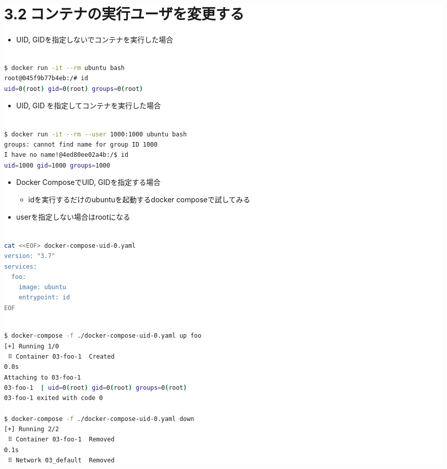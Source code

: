 # 3.2 コンテナの実行ユーザを変更する

* UID, GIDを指定しないでコンテナを実行した場合

```bash

$ docker run -it --rm ubuntu bash 
root@045f9b77b4eb:/# id
uid=0(root) gid=0(root) groups=0(root)
```

* UID, GID を指定してコンテナを実行した場合

```bash

$ docker run -it --rm --user 1000:1000 ubuntu bash 
groups: cannot find name for group ID 1000
I have no name!@4ed80ee02a4b:/$ id
uid=1000 gid=1000 groups=1000
```


* Docker ComposeでUID, GIDを指定する場合

  * idを実行するだけのubuntuを起動するdocker composeで試してみる

* userを指定しない場合はrootになる

```bash

cat <<EOF> docker-compose-uid-0.yaml
version: "3.7"
services:
  foo:
    image: ubuntu
    entrypoint: id
EOF
```

```bash

$ docker-compose -f ./docker-compose-uid-0.yaml up foo
[+] Running 1/0
 ⠿ Container 03-foo-1  Created                                                                                                                                             0.0s
Attaching to 03-foo-1
03-foo-1  | uid=0(root) gid=0(root) groups=0(root)
03-foo-1 exited with code 0

$ docker-compose -f ./docker-compose-uid-0.yaml down
[+] Running 2/2
 ⠿ Container 03-foo-1  Removed                                                                                                                                             0.1s
 ⠿ Network 03_default  Removed                         

```
